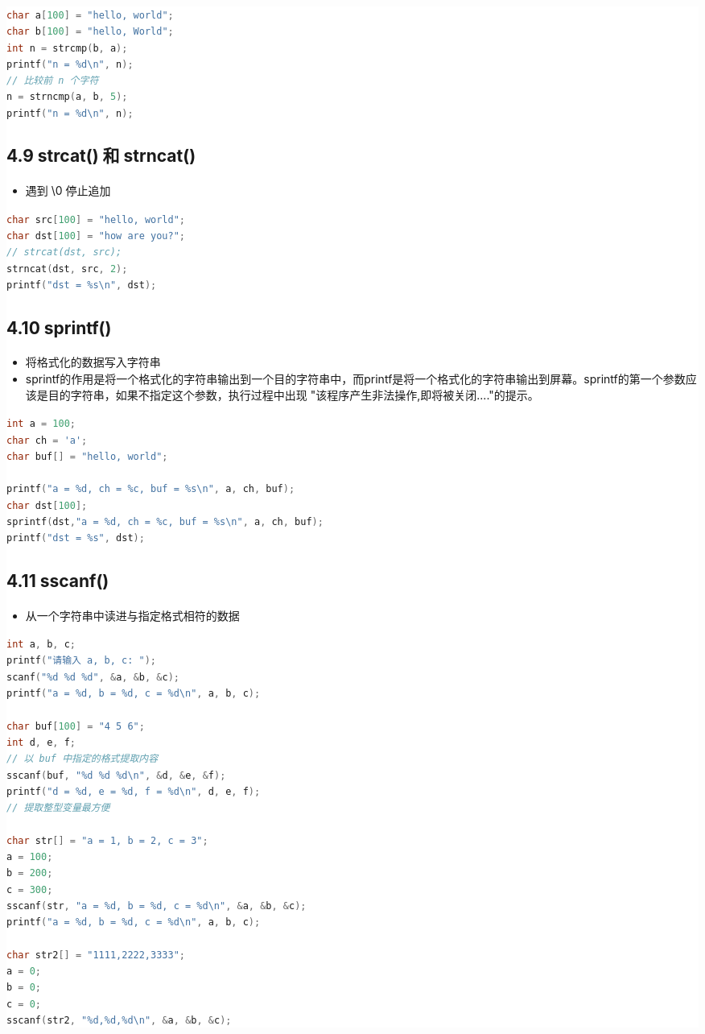 ```c
char a[100] = "hello, world";
char b[100] = "hello, World";
int n = strcmp(b, a);
printf("n = %d\n", n);
// 比较前 n 个字符
n = strncmp(a, b, 5);
printf("n = %d\n", n);
```

## 4.9 strcat() 和 strncat()
+ 遇到 \0 停止追加

```c
char src[100] = "hello, world";
char dst[100] = "how are you?";
// strcat(dst, src);
strncat(dst, src, 2);
printf("dst = %s\n", dst);
```

## 4.10 sprintf()
+ 将格式化的数据写入字符串
+ sprintf的作用是将一个格式化的字符串输出到一个目的字符串中，而printf是将一个格式化的字符串输出到屏幕。sprintf的第一个参数应该是目的字符串，如果不指定这个参数，执行过程中出现 "该程序产生非法操作,即将被关闭...."的提示。
```c
int a = 100;
char ch = 'a';
char buf[] = "hello, world";

printf("a = %d, ch = %c, buf = %s\n", a, ch, buf);
char dst[100];
sprintf(dst,"a = %d, ch = %c, buf = %s\n", a, ch, buf);
printf("dst = %s", dst);
```

## 4.11 sscanf()
+ 从一个字符串中读进与指定格式相符的数据

```c
int a, b, c;
printf("请输入 a, b, c: ");
scanf("%d %d %d", &a, &b, &c);
printf("a = %d, b = %d, c = %d\n", a, b, c);

char buf[100] = "4 5 6";
int d, e, f;
// 以 buf 中指定的格式提取内容
sscanf(buf, "%d %d %d\n", &d, &e, &f);
printf("d = %d, e = %d, f = %d\n", d, e, f);
// 提取整型变量最方便

char str[] = "a = 1, b = 2, c = 3";
a = 100;
b = 200;
c = 300;
sscanf(str, "a = %d, b = %d, c = %d\n", &a, &b, &c);
printf("a = %d, b = %d, c = %d\n", a, b, c);

char str2[] = "1111,2222,3333";
a = 0;
b = 0;
c = 0;
sscanf(str2, "%d,%d,%d\n", &a, &b, &c);
```